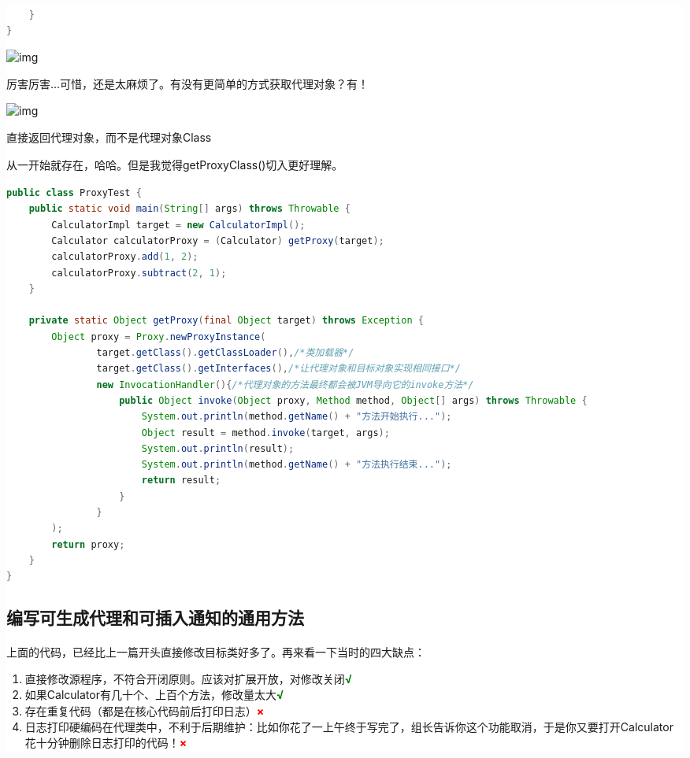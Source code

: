 ```java
	}
}
```

![img](https://pic4.zhimg.com/80/v2-5e2bfa7494a2f7851df97816603fd0a7_720w.jpg)



厉害厉害...可惜，还是太麻烦了。有没有更简单的方式获取代理对象？有！

![img](https://pic1.zhimg.com/80/v2-beb7e4fd989ddea7f5eb6fe6fe882c84_720w.jpg)

直接返回代理对象，而不是代理对象Class

从一开始就存在，哈哈。但是我觉得getProxyClass()切入更好理解。

```java
public class ProxyTest {
	public static void main(String[] args) throws Throwable {
		CalculatorImpl target = new CalculatorImpl();
		Calculator calculatorProxy = (Calculator) getProxy(target);
		calculatorProxy.add(1, 2);
		calculatorProxy.subtract(2, 1);
	}

	private static Object getProxy(final Object target) throws Exception {
		Object proxy = Proxy.newProxyInstance(
				target.getClass().getClassLoader(),/*类加载器*/
				target.getClass().getInterfaces(),/*让代理对象和目标对象实现相同接口*/
				new InvocationHandler(){/*代理对象的方法最终都会被JVM导向它的invoke方法*/
					public Object invoke(Object proxy, Method method, Object[] args) throws Throwable {
						System.out.println(method.getName() + "方法开始执行...");
						Object result = method.invoke(target, args);
						System.out.println(result);
						System.out.println(method.getName() + "方法执行结束...");
						return result;
					}
				}
		);
		return proxy;
	}
}
```



## 编写可生成代理和可插入通知的通用方法

上面的代码，已经比上一篇开头直接修改目标类好多了。再来看一下当时的四大缺点：

1. 直接修改源程序，不符合开闭原则。应该对扩展开放，对修改关闭<font color=green>**√**</font>
2. 如果Calculator有几十个、上百个方法，修改量太大<font color=green>**√**</font>
3. 存在重复代码（都是在核心代码前后打印日志）<font color=red>**×**</font>
4. 日志打印硬编码在代理类中，不利于后期维护：比如你花了一上午终于写完了，组长告诉你这个功能取消，于是你又要打开Calculator花十分钟删除日志打印的代码！<font color=red>**×**</font>
